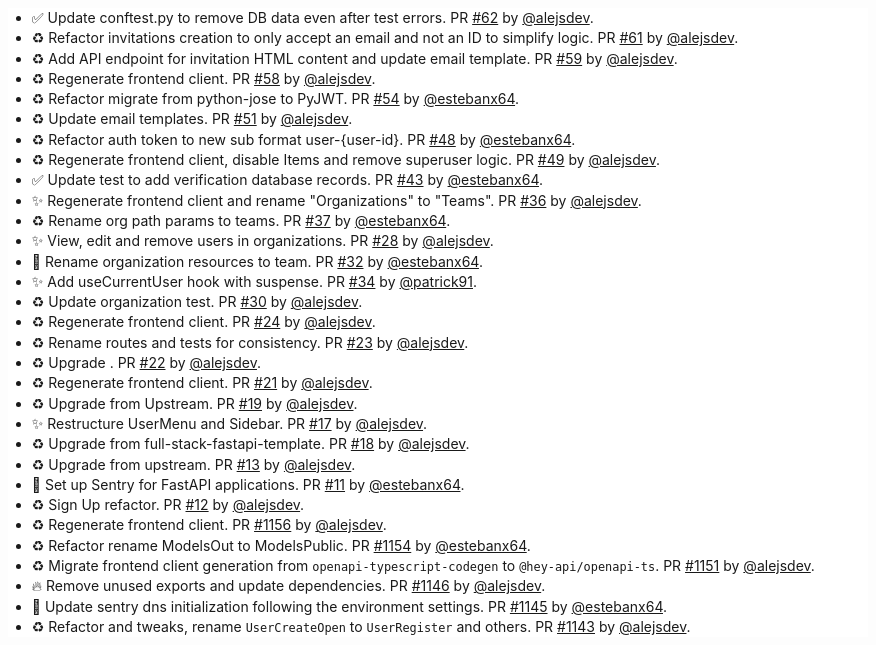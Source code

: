 * ✅ Update conftest.py to remove DB data even after test errors. PR [#62](https://github.com/fastapilabs/cloud/pull/62) by [@alejsdev](https://github.com/alejsdev).
* ♻️ Refactor invitations creation to only accept an email and not an ID to simplify logic. PR [#61](https://github.com/fastapilabs/cloud/pull/61) by [@alejsdev](https://github.com/alejsdev).
* ♻️ Add API endpoint for invitation HTML content and update email template. PR [#59](https://github.com/fastapilabs/cloud/pull/59) by [@alejsdev](https://github.com/alejsdev).
* ♻️ Regenerate frontend client. PR [#58](https://github.com/fastapilabs/cloud/pull/58) by [@alejsdev](https://github.com/alejsdev).
* ♻️ Refactor migrate from python-jose to PyJWT. PR [#54](https://github.com/fastapilabs/cloud/pull/54) by [@estebanx64](https://github.com/estebanx64).
* ♻️ Update email templates. PR [#51](https://github.com/fastapilabs/cloud/pull/51) by [@alejsdev](https://github.com/alejsdev).
* ♻️ Refactor auth token to new sub format user-{user-id}. PR [#48](https://github.com/fastapilabs/cloud/pull/48) by [@estebanx64](https://github.com/estebanx64).
* ♻️ Regenerate frontend client, disable Items and remove superuser logic. PR [#49](https://github.com/fastapilabs/cloud/pull/49) by [@alejsdev](https://github.com/alejsdev).
* ✅ Update test to add verification database records. PR [#43](https://github.com/fastapilabs/cloud/pull/43) by [@estebanx64](https://github.com/estebanx64).
* ✨ Regenerate frontend client and rename "Organizations" to "Teams". PR [#36](https://github.com/fastapilabs/cloud/pull/36) by [@alejsdev](https://github.com/alejsdev).
* ♻️ Rename org path params to teams. PR [#37](https://github.com/fastapilabs/cloud/pull/37) by [@estebanx64](https://github.com/estebanx64).
* ✨ View, edit and remove users in organizations. PR [#28](https://github.com/fastapilabs/cloud/pull/28) by [@alejsdev](https://github.com/alejsdev).
* 🚚 Rename organization resources to team. PR [#32](https://github.com/fastapilabs/cloud/pull/32) by [@estebanx64](https://github.com/estebanx64).
* ✨ Add useCurrentUser hook with suspense. PR [#34](https://github.com/fastapilabs/cloud/pull/34) by [@patrick91](https://github.com/patrick91).
* ♻️ Update organization test. PR [#30](https://github.com/fastapilabs/cloud/pull/30) by [@alejsdev](https://github.com/alejsdev).
* ♻️ Regenerate frontend client. PR [#24](https://github.com/fastapilabs/cloud/pull/24) by [@alejsdev](https://github.com/alejsdev).
* ♻️ Rename routes and tests for consistency. PR [#23](https://github.com/fastapilabs/cloud/pull/23) by [@alejsdev](https://github.com/alejsdev).
* ♻️ Upgrade . PR [#22](https://github.com/fastapilabs/cloud/pull/22) by [@alejsdev](https://github.com/alejsdev).
* ♻️ Regenerate frontend client. PR [#21](https://github.com/fastapilabs/cloud/pull/21) by [@alejsdev](https://github.com/alejsdev).
* ♻️ Upgrade from Upstream. PR [#19](https://github.com/fastapilabs/cloud/pull/19) by [@alejsdev](https://github.com/alejsdev).
* ✨ Restructure UserMenu and Sidebar. PR [#17](https://github.com/fastapilabs/cloud/pull/17) by [@alejsdev](https://github.com/alejsdev).
* ♻️  Upgrade from full-stack-fastapi-template. PR [#18](https://github.com/fastapilabs/cloud/pull/18) by [@alejsdev](https://github.com/alejsdev).
* ♻️ Upgrade from upstream. PR [#13](https://github.com/fastapilabs/cloud/pull/13) by [@alejsdev](https://github.com/alejsdev).
* 🥅 Set up Sentry for FastAPI applications. PR [#11](https://github.com/fastapilabs/cloud/pull/11) by [@estebanx64](https://github.com/estebanx64).
* ♻️ Sign Up refactor. PR [#12](https://github.com/fastapilabs/cloud/pull/12) by [@alejsdev](https://github.com/alejsdev).
* ♻️ Regenerate frontend client. PR [#1156](https://github.com/tiangolo/full-stack-fastapi-template/pull/1156) by [@alejsdev](https://github.com/alejsdev).
* ♻️ Refactor rename ModelsOut to ModelsPublic. PR [#1154](https://github.com/tiangolo/full-stack-fastapi-template/pull/1154) by [@estebanx64](https://github.com/estebanx64).
* ♻️ Migrate frontend client generation from `openapi-typescript-codegen` to `@hey-api/openapi-ts`. PR [#1151](https://github.com/tiangolo/full-stack-fastapi-template/pull/1151) by [@alejsdev](https://github.com/alejsdev).
* 🔥 Remove unused exports and update dependencies. PR [#1146](https://github.com/tiangolo/full-stack-fastapi-template/pull/1146) by [@alejsdev](https://github.com/alejsdev).
* 🔧 Update sentry dns initialization following the environment settings. PR [#1145](https://github.com/tiangolo/full-stack-fastapi-template/pull/1145) by [@estebanx64](https://github.com/estebanx64).
* ♻️ Refactor and tweaks, rename `UserCreateOpen` to `UserRegister` and others. PR [#1143](https://github.com/tiangolo/full-stack-fastapi-template/pull/1143) by [@alejsdev](https://github.com/alejsdev).